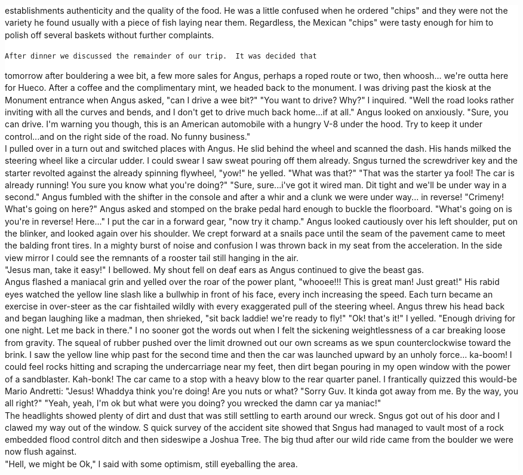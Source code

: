 establishments authenticity and the quality of the food.  He was a little
confused when he ordered "chips" and they were not the variety he found usually
with a piece of fish laying near them.  Regardless, the Mexican "chips" were
tasty enough for him to polish off several baskets without further complaints.

	After dinner we discussed the remainder of our trip.  It was decided that
tomorrow after bouldering a wee bit, a few more sales for Angus, perhaps a
roped route or two, then whoosh... we're outta here for Hueco.  After a coffee
and the complimentary mint, we headed back to the monument.
	I was driving past the kiosk at the Monument entrance when Angus asked, "can I
drive a wee bit?"
	"You want to drive?  Why?" I inquired.
	"Well the road looks rather inviting with all the curves and bends, and I
don't get to drive much back home...if at all."  Angus looked on anxiously.
	"Sure, you can drive.  I'm warning you though, this is an American automobile
with a hungry V-8 under the hood.  Try to keep it under control...and on the
right side of the road.  No funny business."  
	I pulled over in a turn out and switched places with Angus.  He slid behind
the wheel and scanned the dash.  His hands milked the steering wheel like a
circular udder.  I could swear I saw sweat pouring off them already.  Sngus
turned the screwdriver key and the starter revolted against the already
spinning flywheel, "yow!" he yelled.  "What was that?"
	"That was the starter ya fool!  The car is already running!  You sure you know
what you're doing?"
	"Sure, sure...i've got it wired man.  Dit tight and we'll be under way in a
second."  Angus fumbled with the shifter in the console and after a whir and a
clunk we were under way... in reverse!  "Crimeny!  What's going on here?" Angus
asked and stomped on the brake pedal hard enough to buckle the floorboard.
	"What's going on is you're in reverse!  Here..."  I put the car in a forward
gear, "now try it champ."  Angus looked cautiously over his left shoulder, put
on the blinker, and looked again over his shoulder.  We crept forward at a
snails pace until the seam of the pavement came to meet the balding front
tires.  In a mighty burst of noise and confusion I was thrown back in my seat
from the acceleration.  In the side view mirror I could see the remnants of a
rooster tail still hanging in the air.  
	"Jesus man, take it easy!" I bellowed.  My shout fell on deaf ears as Angus
continued to give the beast gas.  
	Angus flashed a maniacal grin and yelled over the roar of the power plant,
"whooee!!!  This is great man!  Just great!"  His rabid eyes watched the yellow
line slash like a bullwhip in front of his face,  every inch increasing the
speed. Each turn became an exercise in over-steer as the car fishtailed wildly
with every exaggerated pull of the steering wheel.  Angus threw his head back
and began laughing like a madman, then shrieked, "sit back laddie! we're ready
to fly!"
	"Ok!  that's it!" I yelled.  "Enough driving for one night.  Let me back in
there."  I no sooner got the words out when I felt the sickening weightlessness
of a car breaking loose from gravity.  The squeal of rubber pushed over the
limit drowned out our own screams as we spun counterclockwise toward the brink.
I saw the yellow line whip past for the second time and then the car was
launched upward by an unholy force... ka-boom!  I could feel rocks hitting and
scraping the undercarriage near my feet, then dirt began pouring in my open
window with the power of a sandblaster.  Kah-bonk!  The car came to a stop with
a heavy blow to the rear quarter panel.  I frantically quizzed this would-be
Mario Andretti:  "Jesus!  Whaddya think you're doing!  Are you nuts or what?
     "Sorry Guv.  It kinda got away from me.  By the way, you all right?"
	"Yeah, yeah, I'm ok but what were you doing?  you wrecked the damn car ya
maniac!"  	
	The headlights showed plenty of dirt and dust that was still settling to earth
around our wreck.  Sngus got out of his door and I clawed my way out of the
window.  S quick survey of the accident site showed that Sngus had managed to
vault most of a rock embedded flood control ditch and then sideswipe a Joshua
Tree.  The big thud after our wild ride came from the boulder we were now flush
against.  
	"Hell, we might be Ok," I said with some optimism, still eyeballing the area.